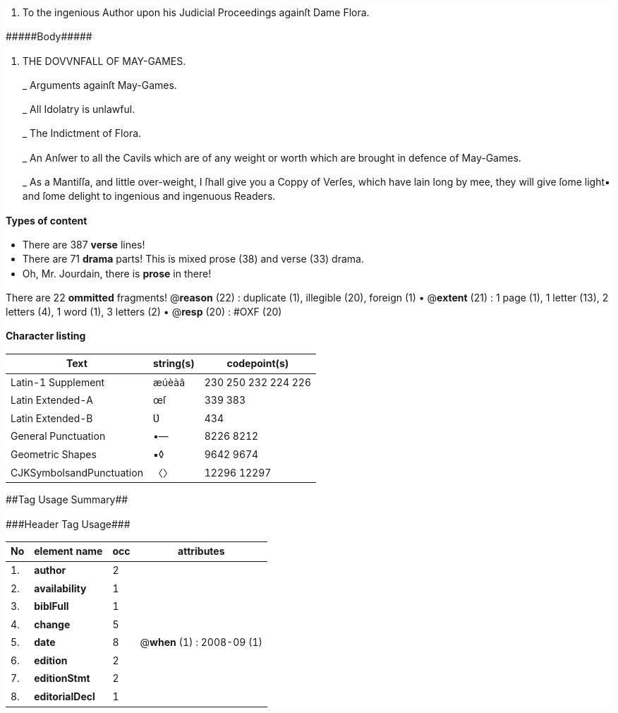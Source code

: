 1. To the ingenious Author upon his Judicial Proceedings
againſt Dame Flora.

#####Body#####

1. THE
DOVVNFALL
OF
MAY-GAMES.

    _ Arguments againſt May-Games.

    _ All Idolatry is unlawful.

    _ The Indictment of Flora.

    _ An Anſwer to all the Cavils which are of any
weight or worth which are brought in
defence of May-Games.

    _ As a Mantiſſa, and little over-weight, I ſhall give you a
Coppy of Verſes, which have lain long by mee, they will
give ſome light▪ and ſome delight to ingenious
and ingenuous Readers.

**Types of content**

  * There are 387 **verse** lines!
  * There are 71 **drama** parts! This is mixed prose (38) and verse (33) drama.
  * Oh, Mr. Jourdain, there is **prose** in there!

There are 22 **ommitted** fragments! 
 @__reason__ (22) : duplicate (1), illegible (20), foreign (1)  •  @__extent__ (21) : 1 page (1), 1 letter (13), 2 letters (4), 1 word (1), 3 letters (2)  •  @__resp__ (20) : #OXF (20)

**Character listing**


|Text|string(s)|codepoint(s)|
|---|---|---|
|Latin-1 Supplement|æúèàâ|230 250 232 224 226|
|Latin Extended-A|œſ|339 383|
|Latin Extended-B|Ʋ|434|
|General Punctuation|•—|8226 8212|
|Geometric Shapes|▪◊|9642 9674|
|CJKSymbolsandPunctuation|〈〉|12296 12297|

##Tag Usage Summary##

###Header Tag Usage###

|No|element name|occ|attributes|
|---|---|---|---|
|1.|__author__|2||
|2.|__availability__|1||
|3.|__biblFull__|1||
|4.|__change__|5||
|5.|__date__|8| @__when__ (1) : 2008-09 (1)|
|6.|__edition__|2||
|7.|__editionStmt__|2||
|8.|__editorialDecl__|1||